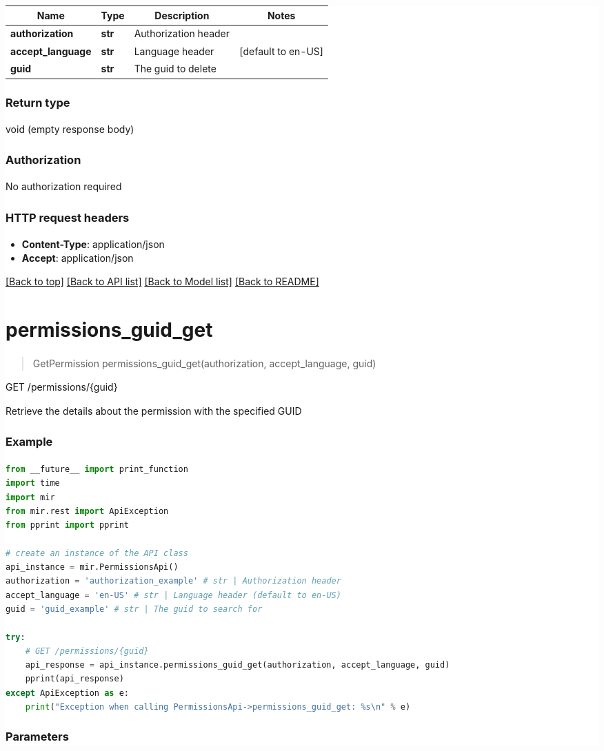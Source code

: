 Name | Type | Description  | Notes
------------- | ------------- | ------------- | -------------
 **authorization** | **str**| Authorization header | 
 **accept_language** | **str**| Language header | [default to en-US]
 **guid** | **str**| The guid to delete | 

### Return type

void (empty response body)

### Authorization

No authorization required

### HTTP request headers

 - **Content-Type**: application/json
 - **Accept**: application/json

[[Back to top]](#) [[Back to API list]](../README.md#documentation-for-api-endpoints) [[Back to Model list]](../README.md#documentation-for-models) [[Back to README]](../README.md)

# **permissions_guid_get**
> GetPermission permissions_guid_get(authorization, accept_language, guid)

GET /permissions/{guid}

Retrieve the details about the permission with the specified GUID

### Example
```python
from __future__ import print_function
import time
import mir
from mir.rest import ApiException
from pprint import pprint

# create an instance of the API class
api_instance = mir.PermissionsApi()
authorization = 'authorization_example' # str | Authorization header
accept_language = 'en-US' # str | Language header (default to en-US)
guid = 'guid_example' # str | The guid to search for

try:
    # GET /permissions/{guid}
    api_response = api_instance.permissions_guid_get(authorization, accept_language, guid)
    pprint(api_response)
except ApiException as e:
    print("Exception when calling PermissionsApi->permissions_guid_get: %s\n" % e)
```

### Parameters
